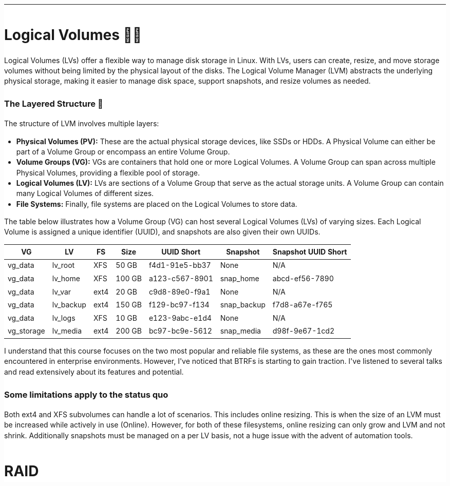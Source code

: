 
---

# Logical Volumes 🧠💼

Logical Volumes (LVs) offer a flexible way to manage disk storage in Linux. With LVs, users can create, resize, and move storage volumes without being limited by the physical layout of the disks. The Logical Volume Manager (LVM) abstracts the underlying physical storage, making it easier to manage disk space, support snapshots, and resize volumes as needed.

### The Layered Structure 🍰

The structure of LVM involves multiple layers:

- **Physical Volumes (PV):** These are the actual physical storage devices, like SSDs or HDDs. A Physical Volume can either be part of a Volume Group or encompass an entire Volume Group.
- **Volume Groups (VG):** VGs are containers that hold one or more Logical Volumes. A Volume Group can span across multiple Physical Volumes, providing a flexible pool of storage.
- **Logical Volumes (LV):** LVs are sections of a Volume Group that serve as the actual storage units. A Volume Group can contain many Logical Volumes of different sizes.
- **File Systems:** Finally, file systems are placed on the Logical Volumes to store data.

The table below illustrates how a Volume Group (VG) can host several Logical Volumes (LVs) of varying sizes. Each Logical Volume is assigned a unique identifier (UUID), and snapshots are also given their own UUIDs.


| VG         | LV        | FS   | Size  | UUID Short                          | Snapshot    | Snapshot UUID Short                  |
|------------|-----------|------|-------|-------------------------------------|-------------|--------------------------------------|
| vg_data    | lv_root   | XFS  | 50 GB | f4d1-91e5-bb37                      | None        | N/A                                  |
| vg_data    | lv_home   | XFS  | 100 GB| a123-c567-8901                      | snap_home   | abcd-ef56-7890                       |
| vg_data    | lv_var    | ext4 | 20 GB | c9d8-89e0-f9a1                      | None        | N/A                                  |
| vg_data    | lv_backup | ext4 | 150 GB| f129-bc97-f134                      | snap_backup | f7d8-a67e-f765                       |
| vg_data    | lv_logs   | XFS  | 10 GB | e123-9abc-e1d4                      | None        | N/A                                  |
| vg_storage | lv_media  | ext4 | 200 GB| bc97-bc9e-5612                      | snap_media  | d98f-9e67-1cd2                       |

I understand that this course focuses on the two most popular and reliable file systems, as these are the ones most commonly encountered in enterprise environments. However, I've noticed that BTRFs is starting to gain traction. I've listened to several talks and read extensively about its features and potential.

### Some limitations apply to the status quo

Both ext4 and XFS subvolumes can handle a lot of scenarios. This includes online resizing. This is when the size of an LVM must be increased while actively in use (Online). However, for both of these filesystems, online resizing can only grow and LVM and not shrink. Additionally snapshots must be managed on a per LV basis, not a huge issue with the advent of automation tools.

# RAID
